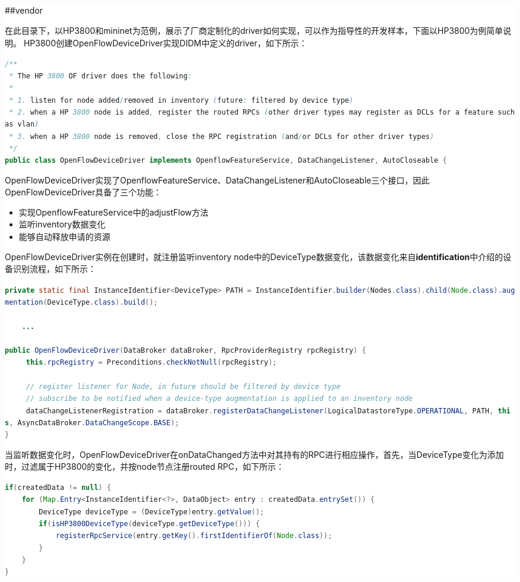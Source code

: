 ##vendor

在此目录下，以HP3800和mininet为范例，展示了厂商定制化的driver如何实现，可以作为指导性的开发样本，下面以HP3800为例简单说明。
HP3800创建OpenFlowDeviceDriver实现DIDM中定义的driver，如下所示：

```java
/**
 * The HP 3800 OF driver does the following:
 *
 * 1. listen for node added/removed in inventory (future: filtered by device type)
 * 2. when a HP 3800 node is added, register the routed RPCs (other driver types may register as DCLs for a feature such as vlan)
 * 3. when a HP 3800 node is removed, close the RPC registration (and/or DCLs for other driver types)
 */
public class OpenFlowDeviceDriver implements OpenflowFeatureService, DataChangeListener, AutoCloseable {
```

OpenFlowDeviceDriver实现了OpenflowFeatureService、DataChangeListener和AutoCloseable三个接口，因此OpenFlowDeviceDriver具备了三个功能：

- 实现OpenflowFeatureService中的adjustFlow方法
- 监听inventory数据变化
- 能够自动释放申请的资源

OpenFlowDeviceDriver实例在创建时，就注册监听inventory node中的DeviceType数据变化，该数据变化来自**identification**中介绍的设备识别流程，如下所示：

```java
private static final InstanceIdentifier<DeviceType> PATH = InstanceIdentifier.builder(Nodes.class).child(Node.class).augmentation(DeviceType.class).build();
    
    ...
    
public OpenFlowDeviceDriver(DataBroker dataBroker, RpcProviderRegistry rpcRegistry) {
     this.rpcRegistry = Preconditions.checkNotNull(rpcRegistry);

     // register listener for Node, in future should be filtered by device type
     // subscribe to be notified when a device-type augmentation is applied to an inventory node
     dataChangeListenerRegistration = dataBroker.registerDataChangeListener(LogicalDatastoreType.OPERATIONAL, PATH, this, AsyncDataBroker.DataChangeScope.BASE);
}
```

当监听数据变化时，OpenFlowDeviceDriver在onDataChanged方法中对其持有的RPC进行相应操作，首先，当DeviceType变化为添加时，过滤属于HP3800的变化，并按node节点注册routed RPC，如下所示：

```java
if(createdData != null) {
    for (Map.Entry<InstanceIdentifier<?>, DataObject> entry : createdData.entrySet()) {
        DeviceType deviceType = (DeviceType)entry.getValue();
        if(isHP3800DeviceType(deviceType.getDeviceType())) {
            registerRpcService(entry.getKey().firstIdentifierOf(Node.class));
        }
    }
}
```
